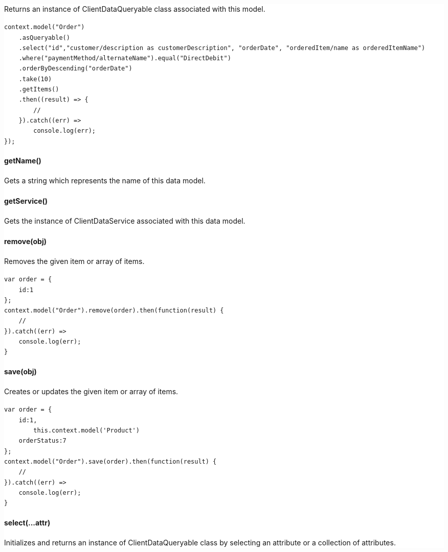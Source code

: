 Returns an instance of ClientDataQueryable class associated with this model.

    context.model("Order")
        .asQueryable()
        .select("id","customer/description as customerDescription", "orderDate", "orderedItem/name as orderedItemName")
        .where("paymentMethod/alternateName").equal("DirectDebit")
        .orderByDescending("orderDate")
        .take(10)
        .getItems()
        .then((result) => {
            //
        }).catch((err) =>
            console.log(err);
    });

#### getName()

Gets a string which represents the name of this data model.

#### getService()

Gets the instance of ClientDataService associated with this data model.

#### remove(obj)

Removes the given item or array of items.

    var order = {
        id:1
    };
    context.model("Order").remove(order).then(function(result) {
        //
    }).catch((err) =>
        console.log(err);
    }

#### save(obj)

Creates or updates the given item or array of items.

    var order = {
        id:1,
            this.context.model('Product')
        orderStatus:7
    };
    context.model("Order").save(order).then(function(result) {
        //
    }).catch((err) =>
        console.log(err);
    }

#### select(...attr)

Initializes and returns an instance of ClientDataQueryable class by selecting an attribute or a collection of attributes.

